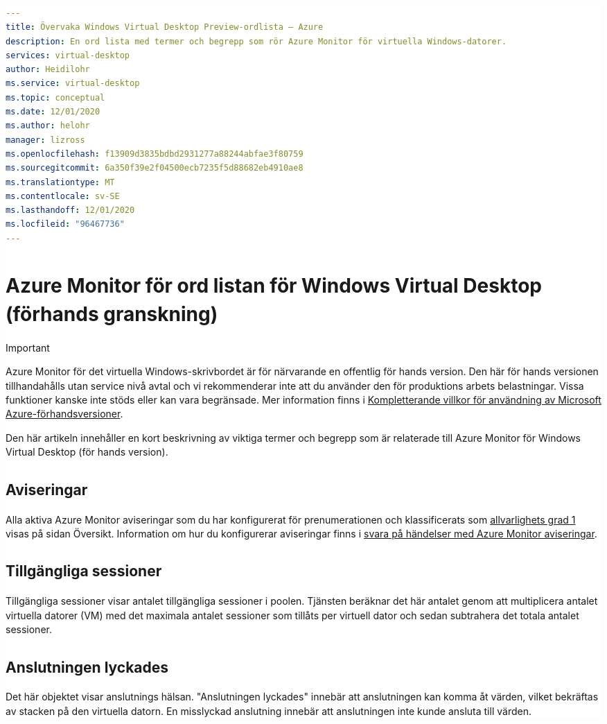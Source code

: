 ```yaml
---
title: Övervaka Windows Virtual Desktop Preview-ordlista – Azure
description: En ord lista med termer och begrepp som rör Azure Monitor för virtuella Windows-datorer.
services: virtual-desktop
author: Heidilohr
ms.service: virtual-desktop
ms.topic: conceptual
ms.date: 12/01/2020
ms.author: helohr
manager: lizross
ms.openlocfilehash: f13909d3835bdbd2931277a88244abfae3f80759
ms.sourcegitcommit: 6a350f39e2f04500ecb7235f5d88682eb4910ae8
ms.translationtype: MT
ms.contentlocale: sv-SE
ms.lasthandoff: 12/01/2020
ms.locfileid: "96467736"
---
```

# <a name="azure-monitor-for-windows-virtual-desktop-preview-glossary"></a>Azure Monitor för ord listan för Windows Virtual Desktop (förhands granskning)

>[!IMPORTANT]
>Azure Monitor för det virtuella Windows-skrivbordet är för närvarande en offentlig för hands version. Den här för hands versionen tillhandahålls utan service nivå avtal och vi rekommenderar inte att du använder den för produktions arbets belastningar. Vissa funktioner kanske inte stöds eller kan vara begränsade. Mer information finns i [Kompletterande villkor för användning av Microsoft Azure-förhandsversioner](https://azure.microsoft.com/support/legal/preview-supplemental-terms/).

Den här artikeln innehåller en kort beskrivning av viktiga termer och begrepp som är relaterade till Azure Monitor för Windows Virtual Desktop (för hands version).

## <a name="alerts"></a>Aviseringar

Alla aktiva Azure Monitor aviseringar som du har konfigurerat för prenumerationen och klassificerats som [allvarlighets grad 1](#severity-1-alerts) visas på sidan Översikt. Information om hur du konfigurerar aviseringar finns i [svara på händelser med Azure Monitor aviseringar](../azure-monitor/learn/tutorial-response.md).

## <a name="available-sessions"></a>Tillgängliga sessioner

Tillgängliga sessioner visar antalet tillgängliga sessioner i poolen. Tjänsten beräknar det här antalet genom att multiplicera antalet virtuella datorer (VM) med det maximala antalet sessioner som tillåts per virtuell dator och sedan subtrahera det totala antalet sessioner.

## <a name="connection-success"></a>Anslutningen lyckades

Det här objektet visar anslutnings hälsan. "Anslutningen lyckades" innebär att anslutningen kan komma åt värden, vilket bekräftas av stacken på den virtuella datorn. En misslyckad anslutning innebär att anslutningen inte kunde ansluta till värden.
